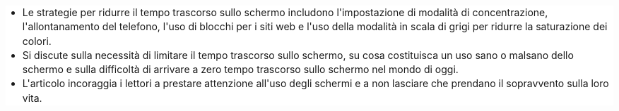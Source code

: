 - Le strategie per ridurre il tempo trascorso sullo schermo includono l'impostazione di modalità di concentrazione, l'allontanamento del telefono, l'uso di blocchi per i siti web e l'uso della modalità in scala di grigi per ridurre la saturazione dei colori.
- Si discute sulla necessità di limitare il tempo trascorso sullo schermo, su cosa costituisca un uso sano o malsano dello schermo e sulla difficoltà di arrivare a zero tempo trascorso sullo schermo nel mondo di oggi.
- L'articolo incoraggia i lettori a prestare attenzione all'uso degli schermi e a non lasciare che prendano il sopravvento sulla loro vita.



